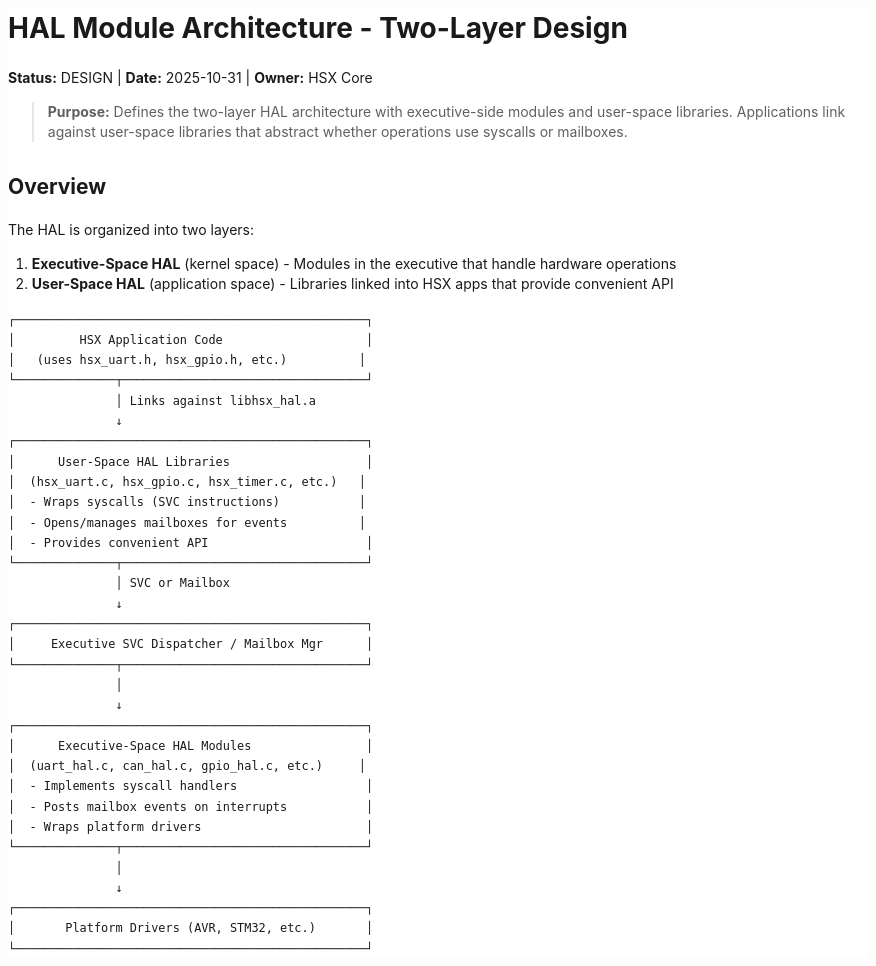 # HAL Module Architecture - Two-Layer Design

**Status:** DESIGN | **Date:** 2025-10-31 | **Owner:** HSX Core

> **Purpose:** Defines the two-layer HAL architecture with executive-side modules and user-space libraries. Applications link against user-space libraries that abstract whether operations use syscalls or mailboxes.

## Overview

The HAL is organized into two layers:

1. **Executive-Space HAL** (kernel space) - Modules in the executive that handle hardware operations
2. **User-Space HAL** (application space) - Libraries linked into HSX apps that provide convenient API

```text
┌─────────────────────────────────────────────────┐
│         HSX Application Code                    │
│   (uses hsx_uart.h, hsx_gpio.h, etc.)          │
└──────────────┬──────────────────────────────────┘
               │ Links against libhsx_hal.a
               ↓
┌─────────────────────────────────────────────────┐
│      User-Space HAL Libraries                   │
│  (hsx_uart.c, hsx_gpio.c, hsx_timer.c, etc.)   │
│  - Wraps syscalls (SVC instructions)           │
│  - Opens/manages mailboxes for events          │
│  - Provides convenient API                      │
└──────────────┬──────────────────────────────────┘
               │ SVC or Mailbox
               ↓
┌─────────────────────────────────────────────────┐
│     Executive SVC Dispatcher / Mailbox Mgr      │
└──────────────┬──────────────────────────────────┘
               │
               ↓
┌─────────────────────────────────────────────────┐
│      Executive-Space HAL Modules                │
│  (uart_hal.c, can_hal.c, gpio_hal.c, etc.)     │
│  - Implements syscall handlers                  │
│  - Posts mailbox events on interrupts           │
│  - Wraps platform drivers                       │
└──────────────┬──────────────────────────────────┘
               │
               ↓
┌─────────────────────────────────────────────────┐
│       Platform Drivers (AVR, STM32, etc.)       │
└─────────────────────────────────────────────────┘
```
